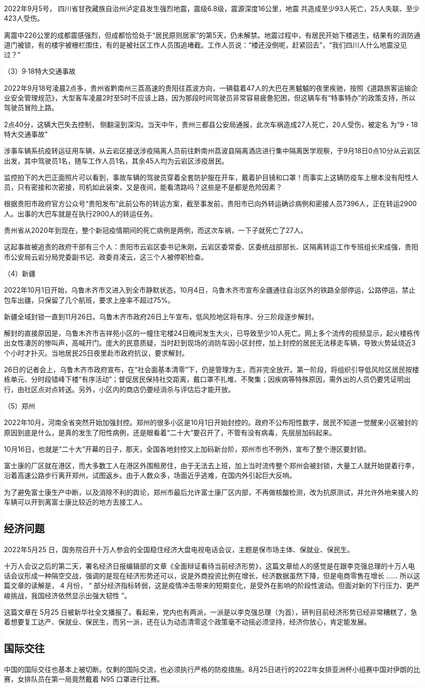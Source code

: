 2022年9月5号， 四川省甘孜藏族自治州泸定县发生强烈地震，震级6.8级，震源深度16公里，地震 共造成至少93人死亡，25人失联、至少423人受伤。 

离震中226公里的成都震感强烈，但成都恰恰处于“居民原则居家”的第5天，仍未解禁。地震过程中，有居民开始下楼逃生，结果有的消防通道门被锁，有的楼宇被栅栏围住，有的是被社区工作人员围追堵截。工作人员说：“楼还没倒呢，赶紧回去”，“我们四川人什么地震没见过？”

（3）9·18特大交通事故

2022年9月18号凌晨2点多，贵州省黔南州三荔高速的贵阳往荔波方向，一辆载着47人的大巴在黑魆魆的夜里疾驰，按照《道路旅客运输企业安全管理规范》，大型客车凌晨2时至5时不应该上路，因为那段时间驾驶员非常容易疲惫犯困，但这辆车有“特事特办”的政策支持，所以驾驶员冒险上路。

2点40分，这辆大巴失去控制， 侧翻滚到深沟。当天中午，贵州三都县公安局通报，此次车祸造成27人死亡，20人受伤，被定名 为“9・18特大交通事故”

涉事车辆系抗疫转运征用车辆，从云岩区接送涉疫隔离人员前往黔南州荔波县隔离酒店进行集中隔离医学观察，于9月18日0点10分从云岩区出发，其中驾驶员1名，随车工作人员1名，其余45人均为云岩区涉疫居民。

监控拍下的大巴正面照片可以看到，事故车辆的驾驶员穿着全套防护服在开车，戴着护目镜和口罩！而事实上这辆防疫车上根本没有阳性人员，只有密接和次密接，司机如此装束，又是夜间，能看清路吗？这些是不是都是危险因素？

根据贵阳市政府官方公众号“贵阳发布”此前公布的转运方案，截至事发前，贵阳市已向外转运确诊病例和密接人员7396人，正在转运2900人。出事的大巴车就是在执行2900人的转运任务。

贵州省从2020年到现在，整个新冠疫情期间的死亡病例是两例，而这次车祸，一下子就死亡了27人。

这起事故被追责的政府干部有三个人：贵阳市云岩区委书记朱刚，云岩区委常委、区委统战部部长、区隔离转运工作专班组长宋成强，贵阳市公安局云岩分局党委副书记、政委肖凌云，这三个人被停职检查。

（4）新疆

2022年10月1日开始，乌鲁木齐市又进入到全市静默状态，10月4日，乌鲁木齐市宣布全疆通往自治区外的铁路全部停运，公路停运，禁止包车出疆，只保留了几个航班，要求上座率不超过75%。

新疆全域封锁一直到11月26日。乌鲁木齐市政府26日上午宣布，低风险地区将有序、分三阶段逐步解封。

解封的直接原因是，乌鲁木齐市吉祥苑小区的一幢住宅楼24日晚间发生大火，已导致至少10人死亡。网上多个流传的视频显示，起火楼栋传出女性凄厉的惨叫声，高喊开门。庞大的民意质疑，当时赶到现场的消防车因小区封控，加上封控的居民无法移走车辆，导致火势延烧近3个小时才扑灭。当地居民25日夜里赴市政府抗议，要求解封。

26日的记者会上，乌鲁木齐市政府宣布，在“社会面基本清零”下，仍是管理为主，而非完全放开。第一阶段，将组织引导低风险区居民按楼栋单元、分时段错峰下楼“有序活动”；督促居民保持社交距离，戴口罩不扎堆、不聚集；因疾病等特殊原因，需外出的人员仍要凭证明出行，由社区点对点转送。另外，小区内的商店仍要经消杀与评估后才能开放。

（5）郑州

2022年10月，河南全省突然开始加强封控。郑州的很多小区是10月1日开始封控的。政府不公布阳性数字，居民不知道一觉醒来小区被封的原因到底是什么，是真的发生了阳性病例，还是眼看着“二十大”要召开了，不管有没有病毒，先层层加码起来。

10月16日，也就是“二十大”开幕的日子，那天，全国各地封控又上加码新台阶，郑州市也不例外，宣布了整个港区要封锁。

富士康的厂区就在港区，而大多数工人在港区外围租房住，由于无法去上班，加上当时流传整个郑州会被封锁，大量工人就开始提着行李，沿着高速公路步行离开郑州，试图返乡。由于人数众多，场面近乎逃难，在国内外引起巨大反响。

为了避免富士康生产中断，以及消除不利的舆论，郑州市最后允许富士康厂区内部，不再做核酸检测，改为抗原测试，并允许外地来接人的车辆可以开到离富士康比较近的地方去接工人。
## 经济问题

2022年5月25 日，国务院召开十万人参会的全国稳住经济大盘电视电话会议，主题是保市场主体、保就业、保民生。

十万人会议之后的第二天，署名经济日报编辑部的文章《全面辩证看待当前经济形势》，这篇文章给人的感觉是在跟李克强总理的十万人电话会议形成一种隔空交战，强调的是现在经济形势还可以，说是外商投资比例在增长，经济数据虽然下降，但是电商零售在增长 …… 所以这篇文章的读解是， 4 月份， “ 部分经济指标转弱，这是疫情冲击带来的短期变化，是受外在影响的阶段性波动。但面对新的下行压力、更严峻挑战，我国经济依然显示出强大韧性 ”。

这篇文章在 5月25 日被新华社全文播报了。看起来，党内也有两派，一派是以李克强总理（为首），研判目前经济形势已经非常糟糕了，急着想要复工达产、保就业、保民生，而另一派，还在认为动态清零这个政策毫不动摇必须坚持，经济你放心，肯定能发展。

## 国际交往

中国的国际交往也基本上被切断。仅剩的国际交流，也必须执行严格的防疫措施。8月25日进行的2022年女排亚洲杯小组赛中国对伊朗的比赛，女排队员在第一局竟然戴着 N95 口罩进行比赛。
